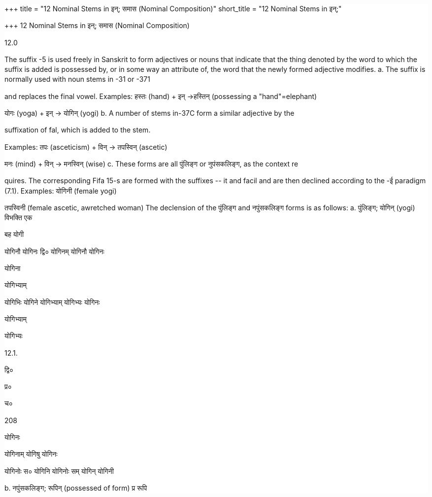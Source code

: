+++
title = "12 Nominal Stems in इन्; समास (Nominal Composition)"
short_title = "12 Nominal Stems in इन्;"

+++
12 Nominal Stems in इन्; समास (Nominal Composition)


12.0

The suffix -5 is used freely in Sanskrit to form adjectives or nouns that indicate that the thing denoted by the word to which the suffix is added is possessed by, or in some way an attribute of, the word that the newly formed adjective modifies. a. The suffix is normally used with noun stems in -31 or -371

and replaces the final vowel. Examples: हस्तः (hand) + इन् →हस्तिन् (possessing a "hand"=elephant)

योगः (yoga) + इन् → योगिन् (yogi) b. A number of stems in-37C form a similar adjective by the

suffixation of fal, which is added to the stem.

Examples: तपः (asceticism) + विन् → तपस्विन् (ascetic)

मनः (mind) + विन् → मनस्विन् (wise) c. These forms are all पुंलिङ्ग or नुपंसकलिङ्ग, as the context re

quires. The corresponding Fifa 15-s are formed with the suffixes -- it and facil and are then declined according to the -ई paradigm (7.1). Examples: योगिनी (female yogi)

तपस्विनी (female ascetic, awretched woman) The declension of the पुंलिङ्ग and नपुंसकलिङ्ग forms is as follows: a. पुंलिङ्ग; योगिन् (yogi) विभक्ति एक

बह योगी

योगिनौ योगिनः द्वि० योगिनम् योगिनौ योगिनः

योगिना

योगिभ्याम्

योगिभिः योगिने योगिभ्याम् योगिभ्यः योगिनः

योगिभ्याम्

योगिभ्यः

12.1.

द्वि०

प्र०

च०

208

योगिनः

योगिनाम् योगिषु योगिनः

योगिनोः स० योगिनि योगिनोः सम् योगिन् योगिनी

b. नपुंसकलिङ्ग; रूपिन् (possessed of form) प्र रूपि
